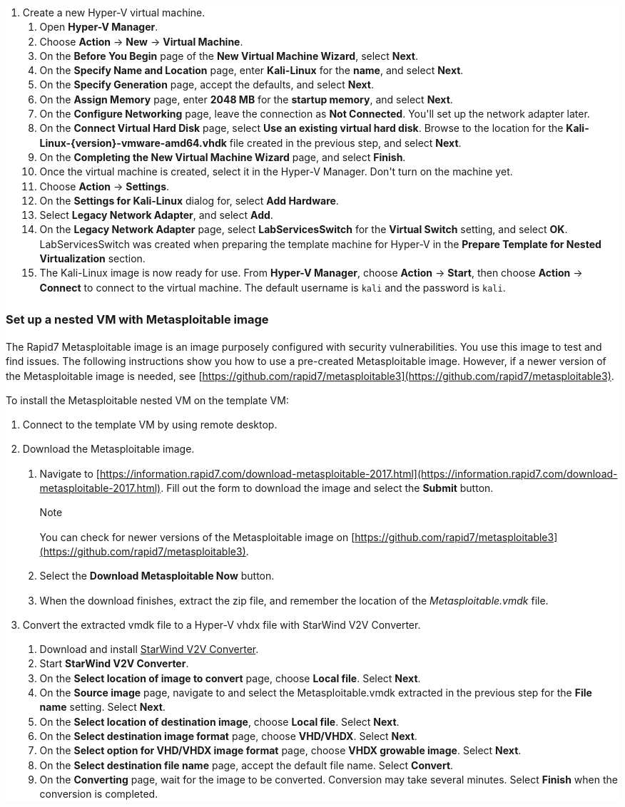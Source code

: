1. Create a new Hyper-V virtual machine.
    1. Open **Hyper-V Manager**.
    1. Choose **Action** -> **New** -> **Virtual Machine**.
    1. On the **Before You Begin** page of the **New Virtual Machine Wizard**, select **Next**.
    1. On the **Specify Name and Location** page, enter **Kali-Linux** for the **name**, and select **Next**.
    1. On the **Specify Generation** page, accept the defaults, and select **Next**.
    1. On the **Assign Memory** page, enter **2048 MB** for the **startup memory**, and select **Next**.
    1. On the **Configure Networking** page, leave the connection as **Not Connected**. You'll set up the network adapter later.
    1. On the **Connect Virtual Hard Disk** page, select **Use an existing virtual hard disk**. Browse to the location for the **Kali-Linux-{version}-vmware-amd64.vhdk** file created in the previous step, and select **Next**.
    1. On the **Completing the New Virtual Machine Wizard** page, and select **Finish**.
    1. Once the virtual machine is created, select it in the Hyper-V Manager. Don't turn on the machine yet.
    1. Choose **Action** -> **Settings**.
    1. On the **Settings for Kali-Linux** dialog for, select **Add Hardware**.
    1. Select **Legacy Network Adapter**, and select **Add**.
    1. On the **Legacy Network Adapter** page, select **LabServicesSwitch** for the **Virtual Switch** setting, and select **OK**. LabServicesSwitch was created when preparing the template machine for Hyper-V in the **Prepare Template for Nested Virtualization** section.
    1. The Kali-Linux image is now ready for use. From **Hyper-V Manager**, choose **Action** -> **Start**, then choose **Action** -> **Connect** to connect to the virtual machine. The default username is `kali` and the password is `kali`.

### Set up a nested VM with Metasploitable image

The Rapid7 Metasploitable image is an image purposely configured with security vulnerabilities. You use this image to test and find issues. The following instructions show you how to use a pre-created Metasploitable image. However, if a newer version of the Metasploitable image is needed, see [https://github.com/rapid7/metasploitable3](https://github.com/rapid7/metasploitable3).

To install the Metasploitable nested VM on the template VM:

1. Connect to the template VM by using remote desktop.

1. Download the Metasploitable image.
    1. Navigate to [https://information.rapid7.com/download-metasploitable-2017.html](https://information.rapid7.com/download-metasploitable-2017.html). Fill out the form to download the image and select the **Submit** button.
    
        > [!NOTE]
        > You can check for newer versions of the Metasploitable image on [https://github.com/rapid7/metasploitable3](https://github.com/rapid7/metasploitable3).

    2. Select the **Download Metasploitable Now** button.
    3. When the download finishes, extract the zip file, and remember the location of the *Metasploitable.vmdk* file.

1. Convert the extracted vmdk file to a Hyper-V vhdx file with StarWind V2V Converter.
    1. Download and install [StarWind V2V Converter](https://www.starwindsoftware.com/starwind-v2v-converter#download).
    1. Start **StarWind V2V Converter**.
    1. On the **Select location of image to convert** page, choose **Local file**.  Select **Next**.
    1. On the **Source image** page, navigate to and select the Metasploitable.vmdk extracted in the previous step for the **File name** setting.  Select **Next**.
    1. On the **Select location of destination image**, choose **Local file**.  Select **Next**.
    1. On the **Select destination image format** page, choose **VHD/VHDX**.  Select **Next**.
    1. On the **Select option for VHD/VHDX image format** page, choose **VHDX growable image**.  Select **Next**.
    1. On the **Select destination file name** page, accept the default file name.  Select **Convert**.
    1. On the **Converting** page, wait for the image to be converted.  Conversion may take several minutes.  Select **Finish** when the conversion is completed.
